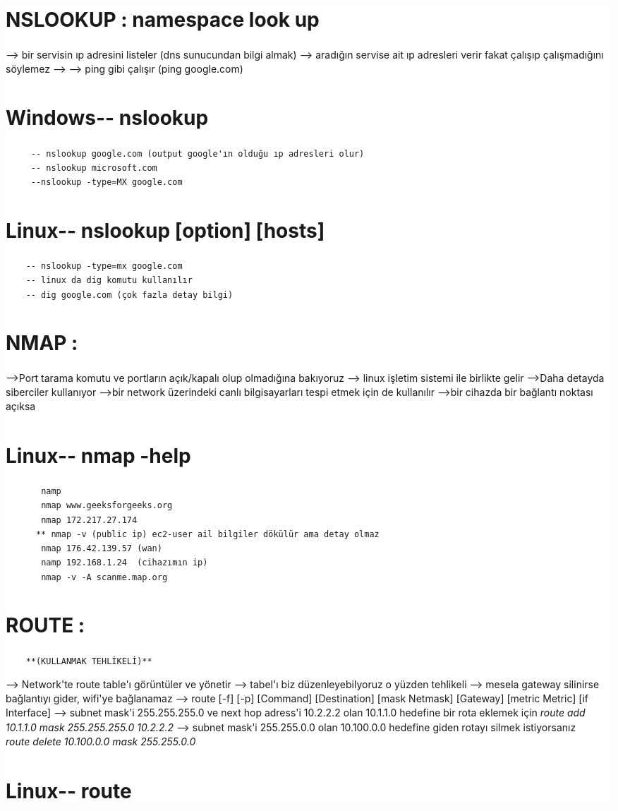 
# **NSLOOKUP** : namespace look up
--> bir servisin ıp adresini listeler (dns sunucundan bilgi almak)
--> aradığın servise ait ıp adresleri verir fakat çalışıp çalışmadığını söylemez
--> 
--> ping gibi çalışır (ping google.com)
# Windows-- nslookup 
         -- nslookup google.com (output google'ın olduğu ıp adresleri olur)
         -- nslookup microsoft.com
         --nslookup -type=MX google.com  
# Linux--  nslookup [option] [hosts]
        -- nslookup -type=mx google.com
        -- linux da dig komutu kullanılır 
        -- dig google.com (çok fazla detay bilgi)


# **NMAP** :       
-->Port tarama komutu ve portların açık/kapalı olup olmadığına bakıyoruz
--> linux işletim sistemi ile birlikte gelir
-->Daha detayda siberciler kullanıyor 
-->bir network üzerindeki canlı bilgisayarları tespi etmek için de kullanılır
-->bir cihazda bir bağlantı noktası açıksa
# Linux--  nmap -help
           namp 
           nmap www.geeksforgeeks.org
           nmap 172.217.27.174
          ** nmap -v (public ip) ec2-user ail bilgiler dökülür ama detay olmaz
           nmap 176.42.139.57 (wan)
           namp 192.168.1.24  (cihazımın ip)
           nmap -v -A scanme.map.org 


# **ROUTE** :   
        **(KULLANMAK TEHLİKELİ)**
--> Network'te route table'ı görüntüler ve yönetir
--> tabel'ı biz düzenleyebilyoruz o yüzden tehlikeli
--> mesela gateway silinirse bağlantıyı gider, wifi'ye bağlanamaz
--> route [-f] [-p] [Command] [Destination] [mask Netmask] [Gateway] [metric Metric] [if Interface] 
--> subnet mask'i 255.255.255.0 ve next hop adress'i 10.2.2.2 olan 10.1.1.0 hedefine bir rota eklemek için
        *route add 10.1.1.0 mask 255.255.255.0 10.2.2.2*
--> subnet mask'i 255.255.0.0 olan 10.100.0.0 hedefine giden rotayı silmek istiyorsanız  
         *route delete 10.100.0.0 mask 255.255.0.0*      
# Linux--  route
        